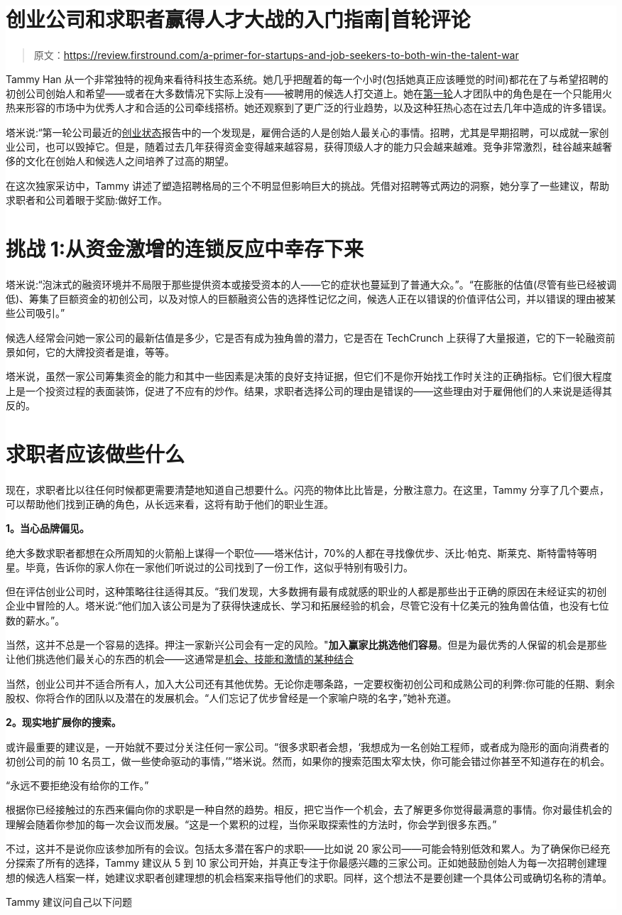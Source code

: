# 创业公司和求职者赢得人才大战的入门指南|首轮评论

> 原文：<https://review.firstround.com/a-primer-for-startups-and-job-seekers-to-both-win-the-talent-war>

Tammy Han 从一个非常独特的视角来看待科技生态系统。她几乎把醒着的每一个小时(包括她真正应该睡觉的时间)都花在了与希望招聘的初创公司创始人和希望——或者在大多数情况下实际上没有——被聘用的候选人打交道上。她在[第一轮](http://careers.firstround.com/ "null")人才团队中的角色是在一个只能用火热来形容的市场中为优秀人才和合适的公司牵线搭桥。她还观察到了更广泛的行业趋势，以及这种狂热心态在过去几年中造成的许多错误。

塔米说:“第一轮公司最近的[创业状态](http://stateofstartups.firstround.com "null")报告中的一个发现是，雇佣合适的人是创始人最关心的事情。招聘，尤其是早期招聘，可以成就一家创业公司，也可以毁掉它。但是，随着过去几年获得资金变得越来越容易，获得顶级人才的能力只会越来越难。竞争非常激烈，硅谷越来越奢侈的文化在创始人和候选人之间培养了过高的期望。

在这次独家采访中，Tammy 讲述了塑造招聘格局的三个不明显但影响巨大的挑战。凭借对招聘等式两边的洞察，她分享了一些建议，帮助求职者和公司着眼于奖励:做好工作。

# 挑战 1:从资金激增的连锁反应中幸存下来

塔米说:“泡沫式的融资环境并不局限于那些提供资本或接受资本的人——它的症状也蔓延到了普通大众。”。“在膨胀的估值(尽管有些已经被调低)、筹集了巨额资金的初创公司，以及对惊人的巨额融资公告的选择性记忆之间，候选人正在以错误的价值评估公司，并以错误的理由被某些公司吸引。”

候选人经常会问她一家公司的最新估值是多少，它是否有成为独角兽的潜力，它是否在 TechCrunch 上获得了大量报道，它的下一轮融资前景如何，它的大牌投资者是谁，等等。

塔米说，虽然一家公司筹集资金的能力和其中一些因素是决策的良好支持证据，但它们不是你开始找工作时关注的正确指标。它们很大程度上是一个投资过程的表面装饰，促进了不应有的炒作。结果，求职者选择公司的理由是错误的——这些理由对于雇佣他们的人来说是适得其反的。

# 求职者应该做些什么

现在，求职者比以往任何时候都更需要清楚地知道自己想要什么。闪亮的物体比比皆是，分散注意力。在这里，Tammy 分享了几个要点，可以帮助他们找到正确的角色，从长远来看，这将有助于他们的职业生涯。

**1。当心品牌偏见。**

绝大多数求职者都想在众所周知的火箭船上谋得一个职位——塔米估计，70%的人都在寻找像优步、沃比·帕克、斯莱克、斯特雷特等明星。毕竟，告诉你的家人你在一家他们听说过的公司找到了一份工作，这似乎特别有吸引力。

但在评估创业公司时，这种策略往往适得其反。“我们发现，大多数拥有最有成就感的职业的人都是那些出于正确的原因在未经证实的初创企业中冒险的人。塔米说:“他们加入该公司是为了获得快速成长、学习和拓展经验的机会，尽管它没有十亿美元的独角兽估值，也没有七位数的薪水。”。

当然，这并不总是一个容易的选择。押注一家新兴公司会有一定的风险。"**加入赢家比挑选他们容易**。但是为最优秀的人保留的机会是那些让他们挑选他们最关心的东西的机会——这通常是[机会、技能和激情的某种结合](https://www.linkedin.com/pulse/optimize-passionskillopportunity-fit-sachin-rekhi "null")

当然，创业公司并不适合所有人，加入大公司还有其他优势。无论你走哪条路，一定要权衡初创公司和成熟公司的利弊:你可能的任期、剩余股权、你将合作的团队以及潜在的发展机会。“人们忘记了优步曾经是一个家喻户晓的名字，”她补充道。

**2。现实地扩展你的搜索。**

或许最重要的建议是，一开始就不要过分关注任何一家公司。“很多求职者会想，‘我想成为一名创始工程师，或者成为隐形的面向消费者的初创公司的前 10 名员工，做一些使命驱动的事情，’”塔米说。然而，如果你的搜索范围太窄太快，你可能会错过你甚至不知道存在的机会。

“永远不要拒绝没有给你的工作。”

根据你已经接触过的东西来偏向你的求职是一种自然的趋势。相反，把它当作一个机会，去了解更多你觉得最满意的事情。你对最佳机会的理解会随着你参加的每一次会议而发展。“这是一个累积的过程，当你采取探索性的方法时，你会学到很多东西。”

不过，这并不是说你应该参加所有的会议。包括太多潜在客户的求职——比如说 20 家公司——可能会特别低效和累人。为了确保你已经充分探索了所有的选择，Tammy 建议从 5 到 10 家公司开始，并真正专注于你最感兴趣的三家公司。正如她鼓励创始人为每一次招聘创建理想的候选人档案一样，她建议求职者创建理想的机会档案来指导他们的求职。同样，这个想法不是要创建一个具体公司或确切名称的清单。

Tammy 建议问自己以下问题

